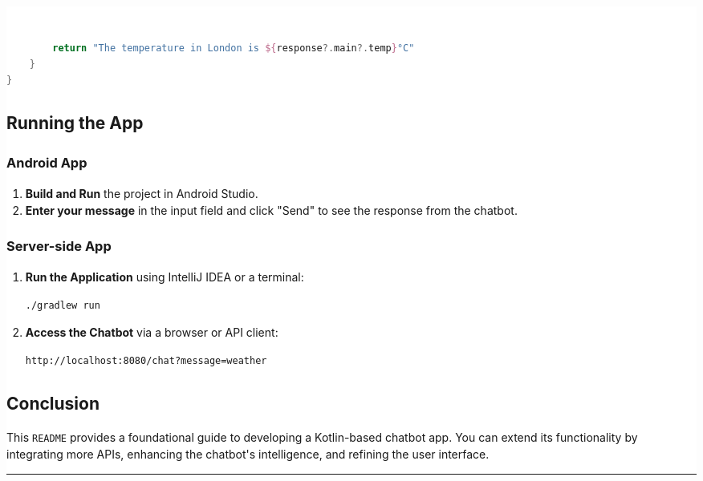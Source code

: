    ```kotlin


           return "The temperature in London is ${response?.main?.temp}°C"
       }
   }
   ```

## Running the App

### **Android App**

1. **Build and Run** the project in Android Studio.
2. **Enter your message** in the input field and click "Send" to see the response from the chatbot.

### **Server-side App**

1. **Run the Application** using IntelliJ IDEA or a terminal:

   ```bash
   ./gradlew run
   ```

2. **Access the Chatbot** via a browser or API client:

   ```url
   http://localhost:8080/chat?message=weather
   ```

## Conclusion

This `README` provides a foundational guide to developing a Kotlin-based chatbot app. You can extend its functionality by integrating more APIs, enhancing the chatbot's intelligence, and refining the user interface.

---


